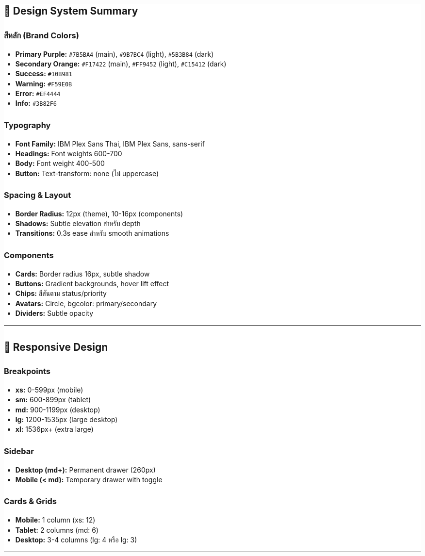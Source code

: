## 🎨 Design System Summary

### สีหลัก (Brand Colors)
- **Primary Purple:** `#7B5BA4` (main), `#9B7BC4` (light), `#5B3B84` (dark)
- **Secondary Orange:** `#F17422` (main), `#FF9452` (light), `#C15412` (dark)
- **Success:** `#10B981`
- **Warning:** `#F59E0B`
- **Error:** `#EF4444`
- **Info:** `#3B82F6`

### Typography
- **Font Family:** IBM Plex Sans Thai, IBM Plex Sans, sans-serif
- **Headings:** Font weights 600-700
- **Body:** Font weight 400-500
- **Button:** Text-transform: none (ไม่ uppercase)

### Spacing & Layout
- **Border Radius:** 12px (theme), 10-16px (components)
- **Shadows:** Subtle elevation สำหรับ depth
- **Transitions:** 0.3s ease สำหรับ smooth animations

### Components
- **Cards:** Border radius 16px, subtle shadow
- **Buttons:** Gradient backgrounds, hover lift effect
- **Chips:** สีสันตาม status/priority
- **Avatars:** Circle, bgcolor: primary/secondary
- **Dividers:** Subtle opacity

---

## 📱 Responsive Design

### Breakpoints
- **xs:** 0-599px (mobile)
- **sm:** 600-899px (tablet)
- **md:** 900-1199px (desktop)
- **lg:** 1200-1535px (large desktop)
- **xl:** 1536px+ (extra large)

### Sidebar
- **Desktop (md+):** Permanent drawer (260px)
- **Mobile (< md):** Temporary drawer with toggle

### Cards & Grids
- **Mobile:** 1 column (xs: 12)
- **Tablet:** 2 columns (md: 6)
- **Desktop:** 3-4 columns (lg: 4 หรือ lg: 3)

---
